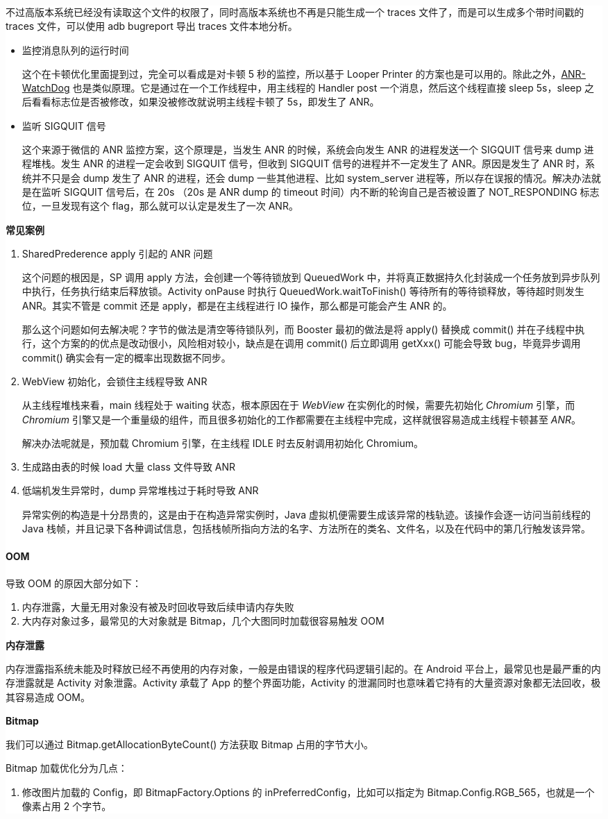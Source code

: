   不过高版本系统已经没有读取这个文件的权限了，同时高版本系统也不再是只能生成一个 traces 文件了，而是可以生成多个带时间戳的 traces 文件，可以使用 adb bugreport 导出 traces 文件本地分析。

- 监控消息队列的运行时间

  这个在卡顿优化里面提到过，完全可以看成是对卡顿 5 秒的监控，所以基于 Looper Printer 的方案也是可以用的。除此之外，[ANR-WatchDog](https://github.com/SalomonBrys/ANR-WatchDog) 也是类似原理。它是通过在一个工作线程中，用主线程的 Handler post 一个消息，然后这个线程直接 sleep 5s，sleep 之后看看标志位是否被修改，如果没被修改就说明主线程卡顿了 5s，即发生了 ANR。

- 监听 SIGQUIT 信号

  这个来源于微信的 ANR 监控方案，这个原理是，当发生 ANR 的时候，系统会向发生 ANR 的进程发送一个 SIGQUIT 信号来 dump 进程堆栈。发生 ANR 的进程一定会收到 SIGQUIT 信号，但收到 SIGQUIT 信号的进程并不一定发生了 ANR。原因是发生了 ANR 时，系统并不只是会 dump 发生了 ANR 的进程，还会 dump 一些其他进程、比如 system_server 进程等，所以存在误报的情况。解决办法就是在监听 SIGQUIT 信号后，在 20s （20s 是 ANR dump 的 timeout 时间）内不断的轮询自己是否被设置了 NOT_RESPONDING 标志位，一旦发现有这个 flag，那么就可以认定是发生了一次 ANR。

**常见案例**

1. SharedPrederence apply 引起的 ANR 问题

   这个问题的根因是，SP 调用 apply 方法，会创建一个等待锁放到 QueuedWork 中，并将真正数据持久化封装成一个任务放到异步队列中执行，任务执行结束后释放锁。Activity onPause 时执行 QueuedWork.waitToFinish() 等待所有的等待锁释放，等待超时则发生 ANR。其实不管是 commit 还是 apply，都是在主线程进行 IO 操作，那么都是可能会产生 ANR 的。

   那么这个问题如何去解决呢？字节的做法是清空等待锁队列，而 Booster 最初的做法是将 apply() 替换成 commit() 并在子线程中执行，这个方案的的优点是改动很小，风险相对较小，缺点是在调用 commit() 后立即调用 getXxx() 可能会导致 bug，毕竟异步调用 commit() 确实会有一定的概率出现数据不同步。

2. WebView 初始化，会锁住主线程导致 ANR

   从主线程堆栈来看，main 线程处于 waiting 状态，根本原因在于 *WebView* 在实例化的时候，需要先初始化 *Chromium* 引擎，而 *Chromium* 引擎又是一个重量级的组件，而且很多初始化的工作都需要在主线程中完成，这样就很容易造成主线程卡顿甚至 *ANR*。

   解决办法呢就是，预加载 Chromium 引擎，在主线程 IDLE 时去反射调用初始化 Chromium。

3. 生成路由表的时候 load 大量 class 文件导致 ANR

4. 低端机发生异常时，dump 异常堆栈过于耗时导致 ANR

   异常实例的构造是十分昂贵的，这是由于在构造异常实例时，Java 虚拟机便需要生成该异常的栈轨迹。该操作会逐一访问当前线程的 Java 栈帧，并且记录下各种调试信息，包括栈帧所指向方法的名字、方法所在的类名、文件名，以及在代码中的第几行触发该异常。

#### OOM

导致 OOM 的原因大部分如下：

1. 内存泄露，大量无用对象没有被及时回收导致后续申请内存失败
2. 大内存对象过多，最常见的大对象就是 Bitmap，几个大图同时加载很容易触发 OOM

**内存泄露**

内存泄露指系统未能及时释放已经不再使用的内存对象，一般是由错误的程序代码逻辑引起的。在 Android 平台上，最常见也是最严重的内存泄露就是 Activity 对象泄露。Activity 承载了 App 的整个界面功能，Activity 的泄漏同时也意味着它持有的大量资源对象都无法回收，极其容易造成 OOM。

**Bitmap**

我们可以通过 Bitmap.getAllocationByteCount() 方法获取 Bitmap  占用的字节大小。

Bitmap 加载优化分为几点：

1. 修改图片加载的 Config，即 BitmapFactory.Options 的 inPreferredConfig，比如可以指定为 Bitmap.Config.RGB_565，也就是一个像素占用 2 个字节。
